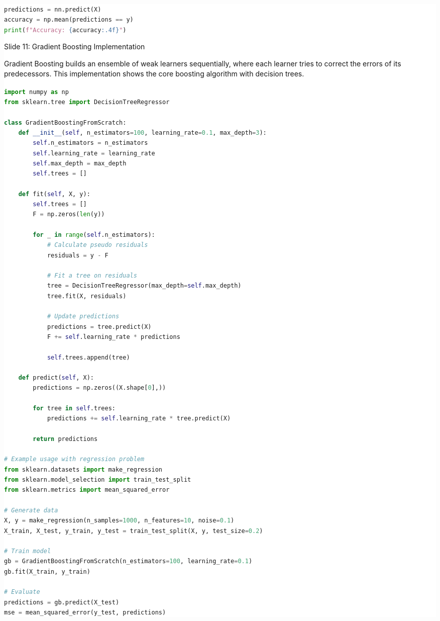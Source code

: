 ```python
predictions = nn.predict(X)
accuracy = np.mean(predictions == y)
print(f"Accuracy: {accuracy:.4f}")
```

Slide 11: Gradient Boosting Implementation

Gradient Boosting builds an ensemble of weak learners sequentially, where each learner tries to correct the errors of its predecessors. This implementation shows the core boosting algorithm with decision trees.

```python
import numpy as np
from sklearn.tree import DecisionTreeRegressor

class GradientBoostingFromScratch:
    def __init__(self, n_estimators=100, learning_rate=0.1, max_depth=3):
        self.n_estimators = n_estimators
        self.learning_rate = learning_rate
        self.max_depth = max_depth
        self.trees = []
        
    def fit(self, X, y):
        self.trees = []
        F = np.zeros(len(y))
        
        for _ in range(self.n_estimators):
            # Calculate pseudo residuals
            residuals = y - F
            
            # Fit a tree on residuals
            tree = DecisionTreeRegressor(max_depth=self.max_depth)
            tree.fit(X, residuals)
            
            # Update predictions
            predictions = tree.predict(X)
            F += self.learning_rate * predictions
            
            self.trees.append(tree)
            
    def predict(self, X):
        predictions = np.zeros((X.shape[0],))
        
        for tree in self.trees:
            predictions += self.learning_rate * tree.predict(X)
            
        return predictions

# Example usage with regression problem
from sklearn.datasets import make_regression
from sklearn.model_selection import train_test_split
from sklearn.metrics import mean_squared_error

# Generate data
X, y = make_regression(n_samples=1000, n_features=10, noise=0.1)
X_train, X_test, y_train, y_test = train_test_split(X, y, test_size=0.2)

# Train model
gb = GradientBoostingFromScratch(n_estimators=100, learning_rate=0.1)
gb.fit(X_train, y_train)

# Evaluate
predictions = gb.predict(X_test)
mse = mean_squared_error(y_test, predictions)
```
